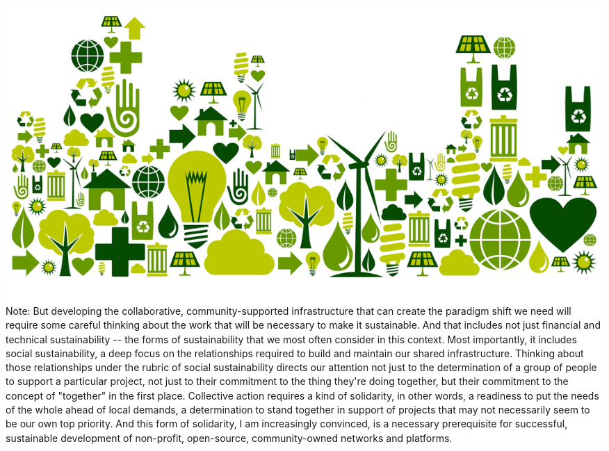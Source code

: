 ![Sustainability](images/sustainability.png)

Note: But developing the collaborative, community-supported infrastructure that can create the paradigm shift we need will require some careful thinking about the work that will be necessary to make it sustainable. And that includes not just financial and technical sustainability -- the forms of sustainability that we most often consider in this context. Most importantly, it includes social sustainability, a deep focus on the relationships required to build and maintain our shared infrastructure. Thinking about those relationships under the rubric of social sustainability directs our attention not just to the determination of a group of people to support a particular project, not just to their commitment to the thing they're doing together, but their commitment to the concept of "together" in the first place. Collective action requires a kind of solidarity, in other words, a readiness to put the needs of the whole ahead of local demands, a determination to stand together in support of projects that may not necessarily seem to be our own top priority. And this form of solidarity, I am increasingly convinced, is a necessary prerequisite for successful, sustainable development of non-profit, open-source, community-owned networks and platforms.

